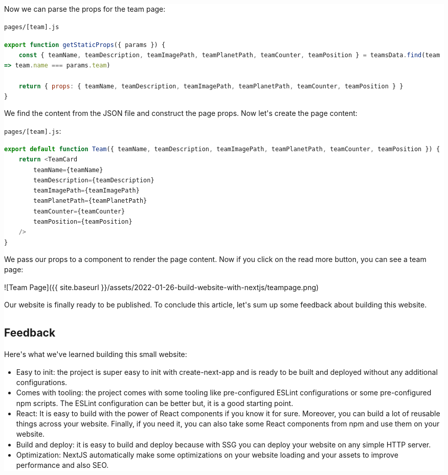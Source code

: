 Now we can parse the props for the team page:

`pages/[team].js`
```js
export function getStaticProps({ params }) {
    const { teamName, teamDescription, teamImagePath, teamPlanetPath, teamCounter, teamPosition } = teamsData.find(team => team.name === params.team)

    return { props: { teamName, teamDescription, teamImagePath, teamPlanetPath, teamCounter, teamPosition } }
}
```

We find the content from the JSON file and construct the page props. Now let's create the page content:

`pages/[team].js`:
```js
export default function Team({ teamName, teamDescription, teamImagePath, teamPlanetPath, teamCounter, teamPosition }) {
    return <TeamCard
        teamName={teamName}
        teamDescription={teamDescription}
        teamImagePath={teamImagePath}
        teamPlanetPath={teamPlanetPath}
        teamCounter={teamCounter}
        teamPosition={teamPosition}
    />
}
```


We pass our props to a component to render the page content. Now if you click on the read more button, you can see a team page:

![Team Page]({{ site.baseurl }}/assets/2022-01-26-build-website-with-nextjs/teampage.png)

Our website is finally ready to be published. To conclude this article, let's sum up some feedback about building this website.

## Feedback

Here's what we've learned building this small website:

* Easy to init: the project is super easy to init with create-next-app and is ready to be built and deployed without any additional configurations.
* Comes with tooling: the project comes with some tooling like pre-configured ESLint configurations or some pre-configured npm scripts. The ESLint configuration can be better but, it is a good starting point.
* React: It is easy to build with the power of React components if you know it for sure. Moreover, you can build a lot of reusable things across your website. Finally, if you need it, you can also take some React components from npm and use them on your website.
* Build and deploy: it is easy to build and deploy because with SSG you can deploy your website on any simple HTTP server.
* Optimization: NextJS automatically make some optimizations on your website loading and your assets to improve performance and also SEO.
